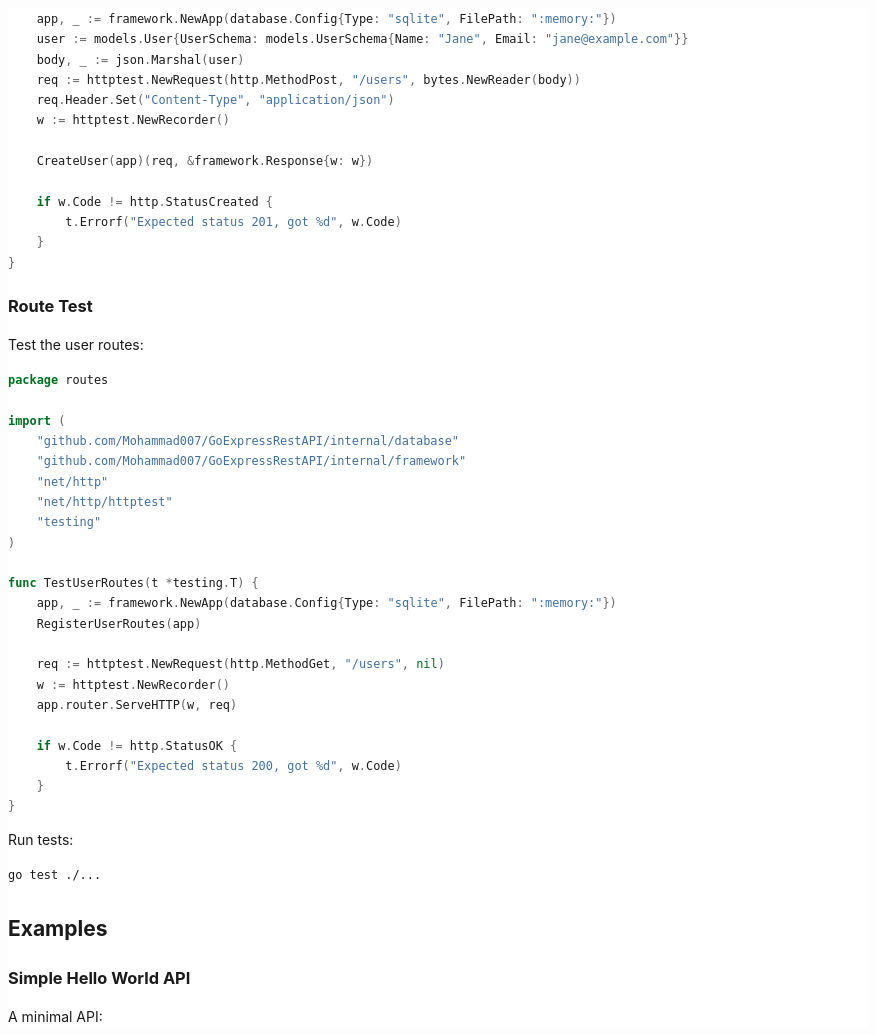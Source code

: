 ```go
    app, _ := framework.NewApp(database.Config{Type: "sqlite", FilePath: ":memory:"})
    user := models.User{UserSchema: models.UserSchema{Name: "Jane", Email: "jane@example.com"}}
    body, _ := json.Marshal(user)
    req := httptest.NewRequest(http.MethodPost, "/users", bytes.NewReader(body))
    req.Header.Set("Content-Type", "application/json")
    w := httptest.NewRecorder()

    CreateUser(app)(req, &framework.Response{w: w})

    if w.Code != http.StatusCreated {
        t.Errorf("Expected status 201, got %d", w.Code)
    }
}
```

### Route Test
Test the user routes:

```go
package routes

import (
    "github.com/Mohammad007/GoExpressRestAPI/internal/database"
    "github.com/Mohammad007/GoExpressRestAPI/internal/framework"
    "net/http"
    "net/http/httptest"
    "testing"
)

func TestUserRoutes(t *testing.T) {
    app, _ := framework.NewApp(database.Config{Type: "sqlite", FilePath: ":memory:"})
    RegisterUserRoutes(app)

    req := httptest.NewRequest(http.MethodGet, "/users", nil)
    w := httptest.NewRecorder()
    app.router.ServeHTTP(w, req)

    if w.Code != http.StatusOK {
        t.Errorf("Expected status 200, got %d", w.Code)
    }
}
```

Run tests:

```bash
go test ./...
```

## Examples

### Simple Hello World API
A minimal API:
